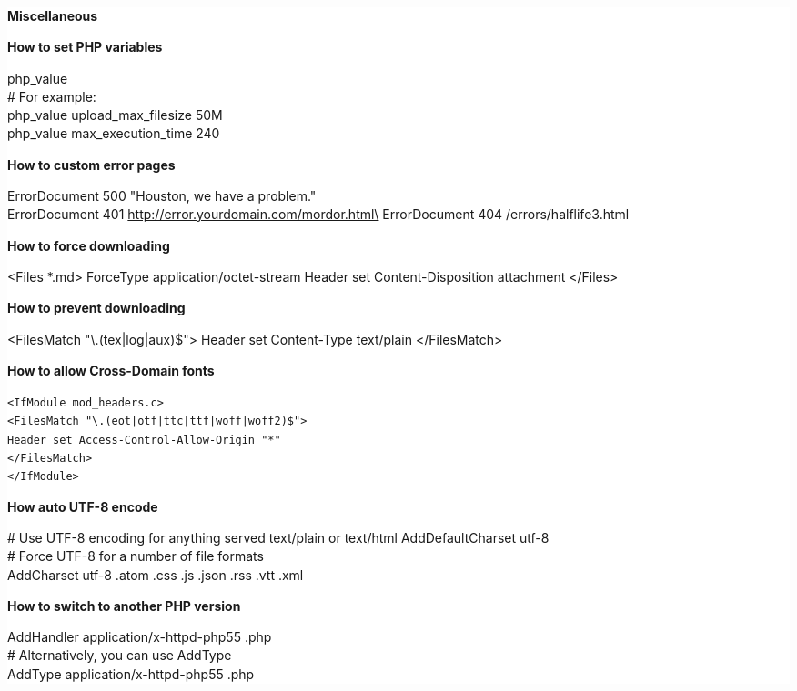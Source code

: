 **Miscellaneous**

**How to set PHP variables**

php\_value\
\# For example:\
php\_value upload\_max\_filesize 50M\
php\_value max\_execution\_time 240

**How to custom error pages**

ErrorDocument 500 "Houston, we have a problem."\
ErrorDocument 401 http://error.yourdomain.com/mordor.html\
ErrorDocument 404 /errors/halflife3.html

**How to force downloading**

\<Files \*.md> ForceType application/octet-stream Header set Content-Disposition attachment \</Files>

**How to prevent downloading**

\<FilesMatch "\\.(tex|log|aux)$"> Header set Content-Type text/plain \</FilesMatch>

**How to allow Cross-Domain fonts**

```
<IfModule mod_headers.c>
<FilesMatch "\.(eot|otf|ttc|ttf|woff|woff2)$">
Header set Access-Control-Allow-Origin "*"
</FilesMatch>
</IfModule>
```

**How auto UTF-8 encode**

\# Use UTF-8 encoding for anything served text/plain or text/html AddDefaultCharset utf-8\
\# Force UTF-8 for a number of file formats\
AddCharset utf-8 .atom .css .js .json .rss .vtt .xml

**How to switch to another PHP version**

AddHandler application/x-httpd-php55 .php\
\# Alternatively, you can use AddType\
AddType application/x-httpd-php55 .php
